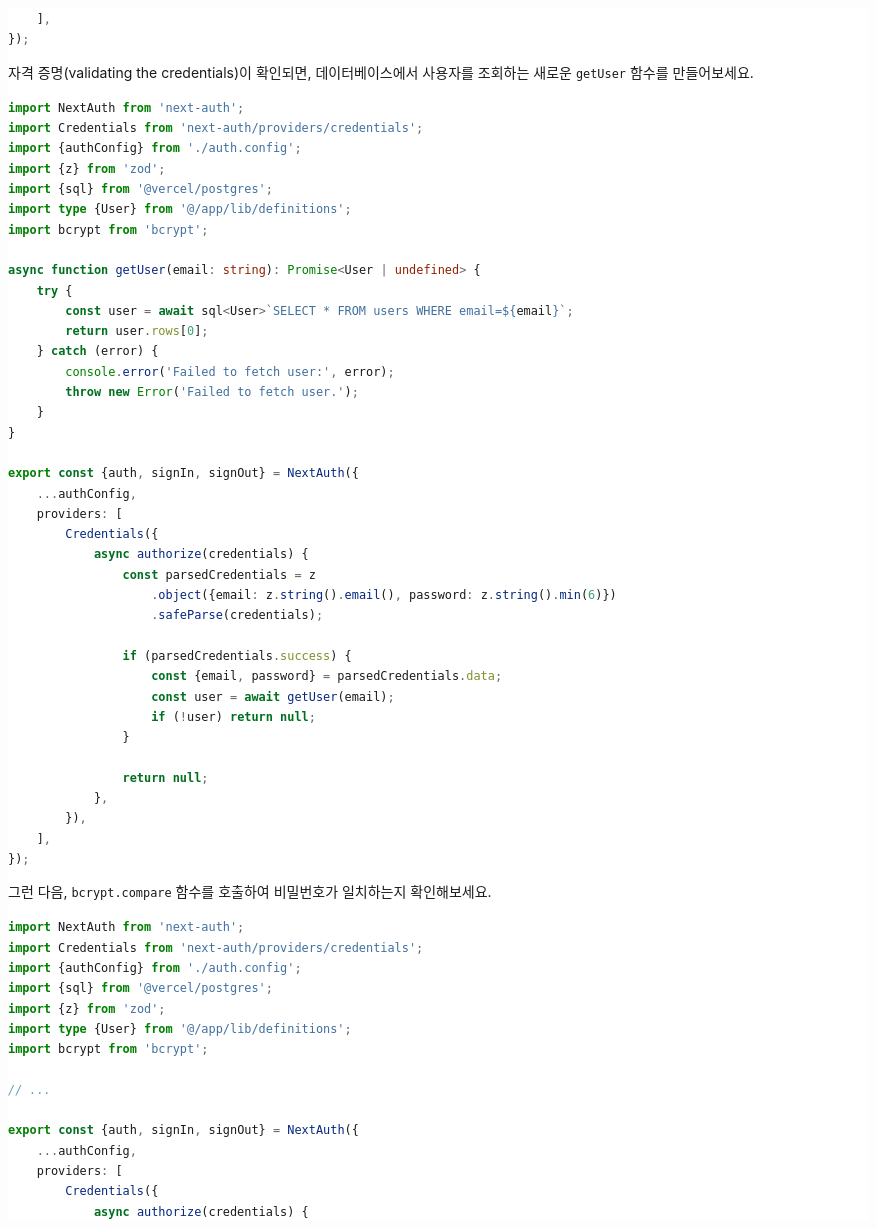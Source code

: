 ```typescript
    ],
});
```

자격 증명(validating the credentials)이 확인되면, 데이터베이스에서 사용자를 조회하는 새로운 `getUser` 함수를 만들어보세요.

```typescript
import NextAuth from 'next-auth';
import Credentials from 'next-auth/providers/credentials';
import {authConfig} from './auth.config';
import {z} from 'zod';
import {sql} from '@vercel/postgres';
import type {User} from '@/app/lib/definitions';
import bcrypt from 'bcrypt';

async function getUser(email: string): Promise<User | undefined> {
    try {
        const user = await sql<User>`SELECT * FROM users WHERE email=${email}`;
        return user.rows[0];
    } catch (error) {
        console.error('Failed to fetch user:', error);
        throw new Error('Failed to fetch user.');
    }
}

export const {auth, signIn, signOut} = NextAuth({
    ...authConfig,
    providers: [
        Credentials({
            async authorize(credentials) {
                const parsedCredentials = z
                    .object({email: z.string().email(), password: z.string().min(6)})
                    .safeParse(credentials);

                if (parsedCredentials.success) {
                    const {email, password} = parsedCredentials.data;
                    const user = await getUser(email);
                    if (!user) return null;
                }

                return null;
            },
        }),
    ],
});
```

그런 다음, `bcrypt.compare` 함수를 호출하여 비밀번호가 일치하는지 확인해보세요.

```typescript
import NextAuth from 'next-auth';
import Credentials from 'next-auth/providers/credentials';
import {authConfig} from './auth.config';
import {sql} from '@vercel/postgres';
import {z} from 'zod';
import type {User} from '@/app/lib/definitions';
import bcrypt from 'bcrypt';

// ...

export const {auth, signIn, signOut} = NextAuth({
    ...authConfig,
    providers: [
        Credentials({
            async authorize(credentials) {
```